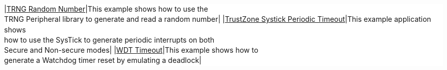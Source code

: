 |[TRNG Random Number](https://onlinedocs.microchip.com/v2/keyword-lookup?keyword=CSP_APPS_PIC32CK_SG_GC_TRNG_RANDOM_NUMBER&redirect=true)|This example shows how to use the<br /> TRNG Peripheral library to generate and read a random number|
|[TrustZone Systick Periodic Timeout](https://onlinedocs.microchip.com/v2/keyword-lookup?keyword=CSP_APPS_PIC32CK_SG_GC_TRUSTZONE_SYSTICK_PERIODIC_TIMEOUT&redirect=true)|This example application shows<br /> how to use the SysTick to generate periodic interrupts on both<br /> Secure and Non-secure modes|
|[WDT Timeout](https://onlinedocs.microchip.com/v2/keyword-lookup?keyword=CSP_APPS_PIC32CK_SG_GC_WDT_TIMEOUT&redirect=true)|This example shows how to<br /> generate a Watchdog timer reset by emulating a deadlock|

